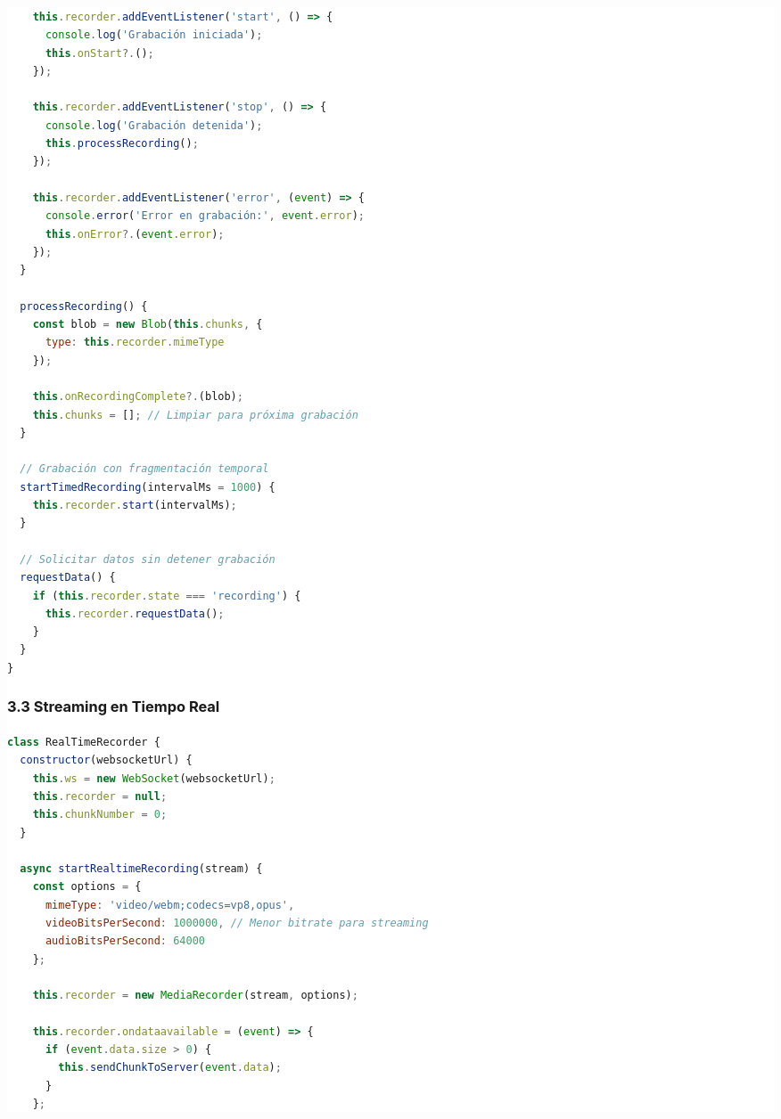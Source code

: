 ```javascript
    this.recorder.addEventListener('start', () => {
      console.log('Grabación iniciada');
      this.onStart?.();
    });

    this.recorder.addEventListener('stop', () => {
      console.log('Grabación detenida');
      this.processRecording();
    });

    this.recorder.addEventListener('error', (event) => {
      console.error('Error en grabación:', event.error);
      this.onError?.(event.error);
    });
  }

  processRecording() {
    const blob = new Blob(this.chunks, { 
      type: this.recorder.mimeType 
    });
    
    this.onRecordingComplete?.(blob);
    this.chunks = []; // Limpiar para próxima grabación
  }

  // Grabación con fragmentación temporal
  startTimedRecording(intervalMs = 1000) {
    this.recorder.start(intervalMs);
  }

  // Solicitar datos sin detener grabación
  requestData() {
    if (this.recorder.state === 'recording') {
      this.recorder.requestData();
    }
  }
}
```

### 3.3 Streaming en Tiempo Real

```javascript
class RealTimeRecorder {
  constructor(websocketUrl) {
    this.ws = new WebSocket(websocketUrl);
    this.recorder = null;
    this.chunkNumber = 0;
  }

  async startRealtimeRecording(stream) {
    const options = {
      mimeType: 'video/webm;codecs=vp8,opus',
      videoBitsPerSecond: 1000000, // Menor bitrate para streaming
      audioBitsPerSecond: 64000
    };

    this.recorder = new MediaRecorder(stream, options);
    
    this.recorder.ondataavailable = (event) => {
      if (event.data.size > 0) {
        this.sendChunkToServer(event.data);
      }
    };
```